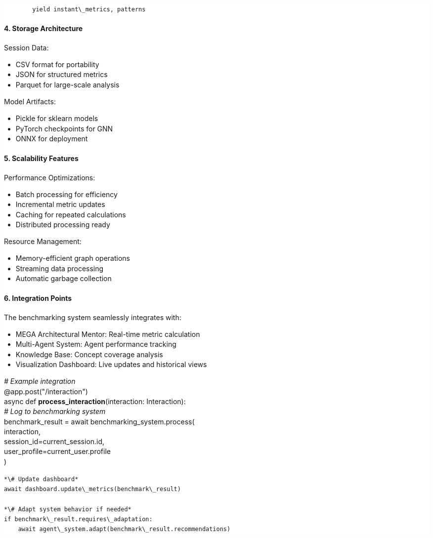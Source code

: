             yield instant\_metrics, patterns

#### **4\. Storage Architecture**

Session Data:

* CSV format for portability  
* JSON for structured metrics  
* Parquet for large-scale analysis

Model Artifacts:

* Pickle for sklearn models  
* PyTorch checkpoints for GNN  
* ONNX for deployment

#### **5\. Scalability Features**

Performance Optimizations:

* Batch processing for efficiency  
* Incremental metric updates  
* Caching for repeated calculations  
* Distributed processing ready

Resource Management:

* Memory-efficient graph operations  
* Streaming data processing  
* Automatic garbage collection

#### **6\. Integration Points**

The benchmarking system seamlessly integrates with:

* MEGA Architectural Mentor: Real-time metric calculation  
* Multi-Agent System: Agent performance tracking  
* Knowledge Base: Concept coverage analysis  
* Visualization Dashboard: Live updates and historical views

*\# Example integration*  
@app.post("/interaction")  
async def **process\_interaction**(interaction: Interaction):  
    *\# Log to benchmarking system*  
    benchmark\_result \= await benchmarking\_system.process(  
        interaction,  
        session\_id\=current\_session.id,  
        user\_profile\=current\_user.profile  
    )

    *\# Update dashboard*  
    await dashboard.update\_metrics(benchmark\_result)

    *\# Adapt system behavior if needed*  
    if benchmark\_result.requires\_adaptation:  
        await agent\_system.adapt(benchmark\_result.recommendations)
